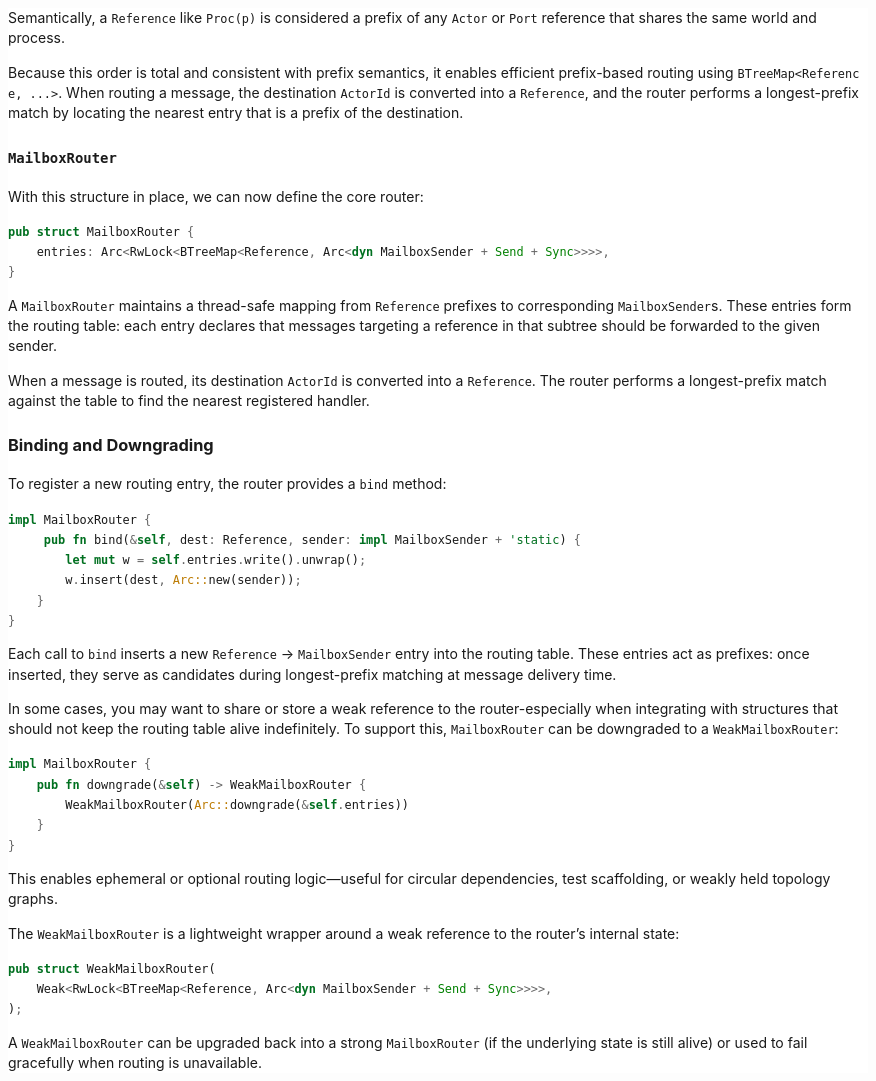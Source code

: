 Semantically, a `Reference` like `Proc(p)` is considered a prefix of any `Actor` or `Port` reference that shares the same world and process.

Because this order is total and consistent with prefix semantics, it enables efficient prefix-based routing using `BTreeMap<Reference, ...>`. When routing a message, the destination `ActorId` is converted into a `Reference`, and the router performs a longest-prefix match by locating the nearest entry that is a prefix of the destination.

### `MailboxRouter`

With this structure in place, we can now define the core router:
```rust
pub struct MailboxRouter {
    entries: Arc<RwLock<BTreeMap<Reference, Arc<dyn MailboxSender + Send + Sync>>>>,
}
```

A `MailboxRouter` maintains a thread-safe mapping from `Reference` prefixes to corresponding `MailboxSender`s. These entries form the routing table: each entry declares that messages targeting a reference in that subtree should be forwarded to the given sender.

When a message is routed, its destination `ActorId` is converted into a `Reference`. The router performs a longest-prefix match against the table to find the nearest registered handler.

### Binding and Downgrading

To register a new routing entry, the router provides a `bind` method:

```rust
impl MailboxRouter {
     pub fn bind(&self, dest: Reference, sender: impl MailboxSender + 'static) {
        let mut w = self.entries.write().unwrap();
        w.insert(dest, Arc::new(sender));
    }
}
```
Each call to `bind` inserts a new `Reference` → `MailboxSender` entry into the routing table. These entries act as prefixes: once inserted, they serve as candidates during longest-prefix matching at message delivery time.

In some cases, you may want to share or store a weak reference to the router-especially when integrating with structures that should not keep the routing table alive indefinitely. To support this, `MailboxRouter` can be downgraded to a `WeakMailboxRouter`:
```rust
impl MailboxRouter {
    pub fn downgrade(&self) -> WeakMailboxRouter {
        WeakMailboxRouter(Arc::downgrade(&self.entries))
    }
}
```
This enables ephemeral or optional routing logic—useful for circular dependencies, test scaffolding, or weakly held topology graphs.

The `WeakMailboxRouter` is a lightweight wrapper around a weak reference to the router’s internal state:
```rust
pub struct WeakMailboxRouter(
    Weak<RwLock<BTreeMap<Reference, Arc<dyn MailboxSender + Send + Sync>>>>,
);
```
A `WeakMailboxRouter` can be upgraded back into a strong `MailboxRouter` (if the underlying state is still alive) or used to fail gracefully when routing is unavailable.

